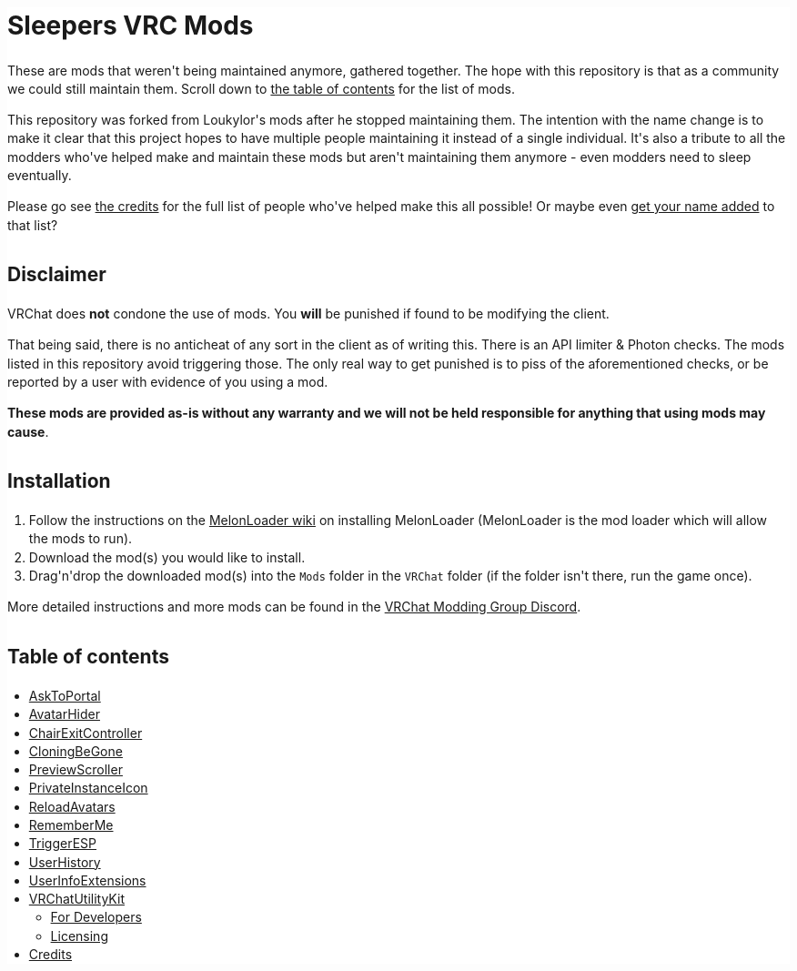 # Sleepers VRC Mods

These are mods that weren't being maintained anymore, gathered together.
The hope with this repository is that as a community we could still maintain them.
Scroll down to [the table of contents](#table-of-contents) for the list of mods.

This repository was forked from Loukylor's mods after he stopped maintaining them.
The intention with the name change is to make it clear that this project hopes to have multiple people maintaining it instead of a single individual.
It's also a tribute to all the modders who've helped make and maintain these mods but aren't maintaining them anymore - even modders need to sleep eventually.

Please go see [the credits](#credits) for the full list of people who've helped make this all possible!
Or maybe even [get your name added](./CONTRIBUTING.md) to that list?

## Disclaimer

VRChat does **not** condone the use of mods.
You **will** be punished if found to be modifying the client.

That being said, there is no anticheat of any sort in the client as of writing this.
There is an API limiter & Photon checks.
The mods listed in this repository avoid triggering those.
The only real way to get punished is to piss of the aforementioned checks, or be reported by a user with evidence of you using a mod.

**These mods are provided as-is without any warranty and we will not be held responsible for anything that using mods may cause**.

## Installation

1. Follow the instructions on the [MelonLoader wiki](https://melonwiki.xyz/#/) on installing MelonLoader (MelonLoader is the mod loader which will allow the mods to run).
2. Download the mod(s) you would like to install.
3. Drag'n'drop the downloaded mod(s) into the `Mods` folder in the `VRChat` folder (if the folder isn't there, run the game once).

More detailed instructions and more mods can be found in the [VRChat Modding Group Discord](https://discord.gg/rCqKSvR).

## Table of contents

- [AskToPortal](#asktoportal)
- [AvatarHider](#avatarhider)
- [ChairExitController](#chairexitcontroller)
- [CloningBeGone](#cloningbegone)
- [PreviewScroller](#previewscroller)
- [PrivateInstanceIcon](#privateinstanceicon)
- [ReloadAvatars](#reloadavatars)
- [RememberMe](#rememberme)
- [TriggerESP](#triggeresp)
- [UserHistory](#userhistory)
- [UserInfoExtensions](#userinfoextensions)
- [VRChatUtilityKit](#vrchatutilitykit)
  - [For Developers](#for-developers)
  - [Licensing](#licensing)
- [Credits](#credits)

